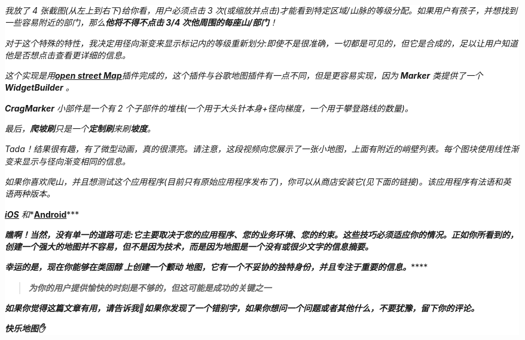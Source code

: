 
*我放了 4 张截图(从左上到右下)给你看，用户必须点击 3 次(或缩放并点击)才能看到特定区域/山脉的等级分配。如果用户有孩子，并想找到一些容易附近的部门，那么**他将不得不点击 3/4 次他周围的每座山/部门**！*

*对于这个特殊的特性，我决定用径向渐变来显示标记内的等级重新划分:即使不是很准确，一切都是可见的，但它是合成的，足以让用户知道他是否想点击查看更详细的信息。*

*这个实现是用[**open street Map**](https://pub.dev/packages/flutter_map)插件完成的，这个插件与谷歌地图插件有一点不同，但是更容易实现，因为 **Marker** 类提供了一个 **WidgetBuilder** 。*

***CragMarker** 小部件是一个有 2 个子部件的堆栈(一个用于大头针本身+径向梯度，一个用于攀登路线的数量)。*

*最后，**爬坡刷**只是一个**定制刷**来刷**坡度**。*

*Tada！结果很有趣，有了微型动画，真的很漂亮。请注意，这段视频向您展示了一张小地图，上面有附近的峭壁列表。每个图块使用线性渐变来显示与径向渐变相同的信息。*

*如果你喜欢爬山，并且想测试这个应用程序(目前只有原始应用程序发布了)，你可以从商店安装它(见下面的链接)。该应用程序有法语和英语两种版本。*

*[**iOS**](https://apps.apple.com/fr/app/not-a-topo/id1553844102) 和**[**Android**](https://play.google.com/store/apps/details?id=fr.optimized.notatopo)***

***瞧啊！当然，没有单一的道路可走:它主要取决于您的应用程序、您的业务环境、您的约束。这些技巧必须适应你的情况。正如你所看到的，创建一个强大的地图并不容易，但不是因为技术，而是因为地图是一个没有或很少文字的信息摘要。***

***幸运的是，现在你能够在类固醇 **上创建一个**颤动** **地图，它有一个不妥协的独特身份，并且专注于重要的信息。*******

> ***为你的用户提供愉快的时刻是不够的，但这可能是成功的关键之一***

***如果你觉得这篇文章有用，请告诉我👏如果你发现了一个错别字，如果你想问一个问题或者其他什么，不要犹豫，留下你的评论。***

***快乐地图✋***